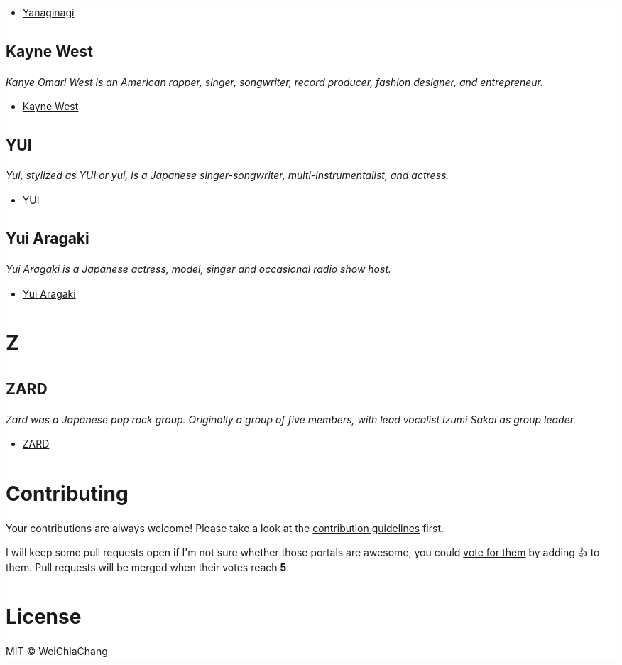 * [Yanaginagi](http://yanaginagi.net/)

## Kayne West

*Kanye Omari West is an American rapper, singer, songwriter, record producer, fashion designer, and entrepreneur.*

* [Kayne West](https://www.kanyewest.com/)

## YUI

*Yui, stylized as YUI or yui, is a Japanese singer-songwriter, multi-instrumentalist, and actress.*

* [YUI](http://www.yui-net.com/)

## Yui Aragaki

*Yui Aragaki is a Japanese actress, model, singer and occasional radio show host.*

* [Yui Aragaki](https://yui-aragaki.lespros.co.jp/)

# Z

## ZARD

*Zard was a Japanese pop rock group. Originally a group of five members, with lead vocalist Izumi Sakai as group leader.*

* [ZARD](http://wezard.net/)

# Contributing

Your contributions are always welcome! Please take a look at the [contribution guidelines](https://github.com/WeiChiaChang/awesome-singer-official-portal/blob/master/CONTRIBUTING.md) first.

I will keep some pull requests open if I'm not sure whether those portals are awesome, you could [vote for them](https://github.com/WeiChiaChang/awesome-singer-official-portal/pulls) by adding :+1: to them. Pull requests will be merged when their votes reach **5**.

# License
MIT © [WeiChiaChang](https://github.com/WeiChiaChang)
